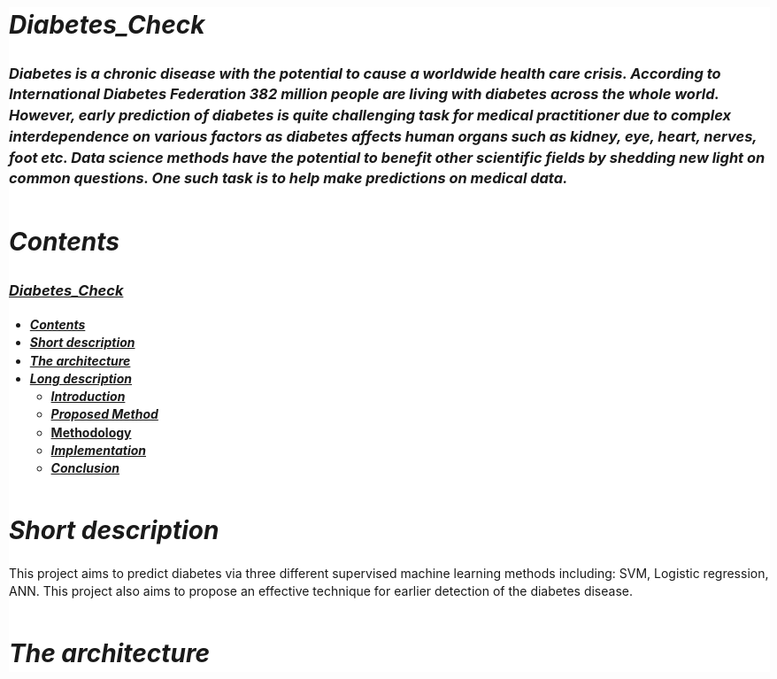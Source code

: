 # _*Diabetes_Check*_

### _Diabetes is a chronic disease with the potential to cause a worldwide health care crisis. According to International Diabetes Federation 382 million people are living with diabetes across the whole world. However, early prediction of diabetes is quite challenging task for medical practitioner due to complex interdependence on various factors as diabetes affects human organs such as kidney, eye, heart, nerves, foot etc. Data science methods have the potential to benefit other scientific fields by shedding new light on common questions. One such task is to help make predictions on medical data._

# _Contents_

###  [**_Diabetes_Check_**](#Diabetes_Check)
  - [**_Contents_**](#contents)
  - [**_Short description_**](#short-description)
  - [**_The architecture_**](#the-architecture)
  - [**_Long description_**](#long-description)
    - [**_Introduction_**](#introduction)
    - [**_Proposed Method_**](#Proposed_Method)
    - [**Methodology**](#Methodology)
    - [**_Implementation_**](#Methodology)
    - [**_Conclusion_**](#Methodology)

# _Short description_

This project aims to predict diabetes via three different supervised machine learning methods including: SVM, Logistic regression, ANN. This project also aims to propose an effective technique for earlier detection of the diabetes disease. 

# _The architecture_
